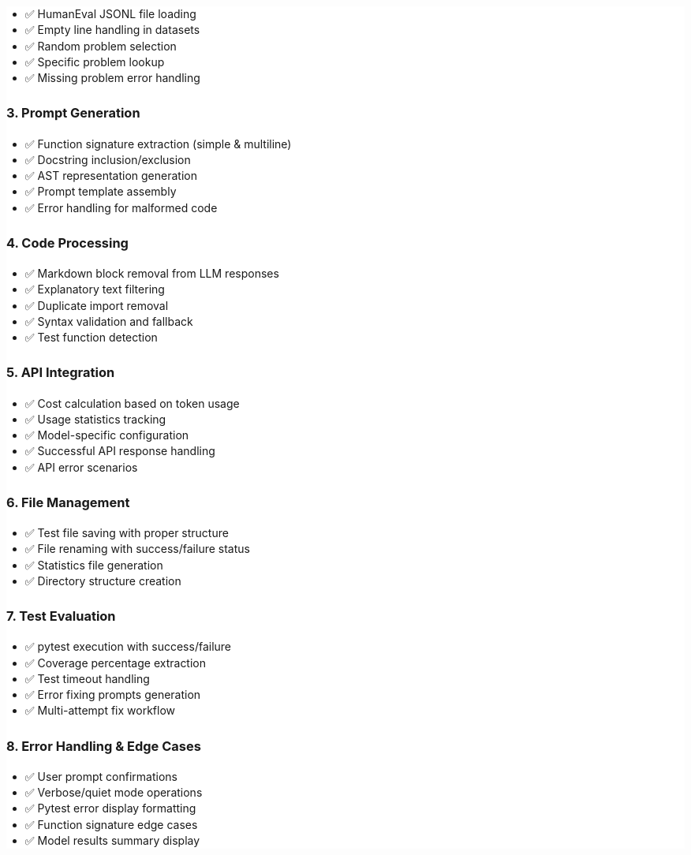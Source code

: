 - ✅ HumanEval JSONL file loading
- ✅ Empty line handling in datasets
- ✅ Random problem selection
- ✅ Specific problem lookup
- ✅ Missing problem error handling

### 3. Prompt Generation

- ✅ Function signature extraction (simple & multiline)
- ✅ Docstring inclusion/exclusion
- ✅ AST representation generation
- ✅ Prompt template assembly
- ✅ Error handling for malformed code

### 4. Code Processing

- ✅ Markdown block removal from LLM responses
- ✅ Explanatory text filtering
- ✅ Duplicate import removal
- ✅ Syntax validation and fallback
- ✅ Test function detection

### 5. API Integration

- ✅ Cost calculation based on token usage
- ✅ Usage statistics tracking
- ✅ Model-specific configuration
- ✅ Successful API response handling
- ✅ API error scenarios

### 6. File Management

- ✅ Test file saving with proper structure
- ✅ File renaming with success/failure status
- ✅ Statistics file generation
- ✅ Directory structure creation

### 7. Test Evaluation

- ✅ pytest execution with success/failure
- ✅ Coverage percentage extraction
- ✅ Test timeout handling
- ✅ Error fixing prompts generation
- ✅ Multi-attempt fix workflow

### 8. Error Handling & Edge Cases

- ✅ User prompt confirmations
- ✅ Verbose/quiet mode operations
- ✅ Pytest error display formatting
- ✅ Function signature edge cases
- ✅ Model results summary display
